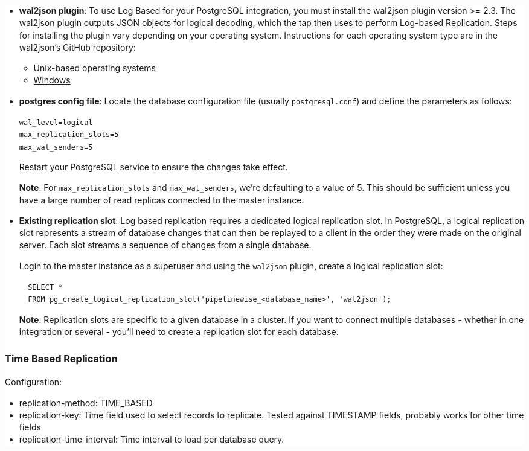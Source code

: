 * **wal2json plugin**: To use Log Based for your PostgreSQL integration, you must install the wal2json plugin version >= 2.3.
  The wal2json plugin outputs JSON objects for logical decoding, which the tap then uses to perform Log-based Replication.
  Steps for installing the plugin vary depending on your operating system. Instructions for each operating system type
  are in the wal2json’s GitHub repository:

  * [Unix-based operating systems](https://github.com/eulerto/wal2json#unix-based-operating-systems)
  * [Windows](https://github.com/eulerto/wal2json#windows)


* **postgres config file**: Locate the database configuration file (usually `postgresql.conf`) and define
  the parameters as follows:

    ```
    wal_level=logical
    max_replication_slots=5
    max_wal_senders=5
    ```

    Restart your PostgreSQL service to ensure the changes take effect.

    **Note**: For `max_replication_slots` and `max_wal_senders`, we’re defaulting to a value of 5.
    This should be sufficient unless you have a large number of read replicas connected to the master instance.


* **Existing replication slot**: Log based replication requires a dedicated logical replication slot.
  In PostgreSQL, a logical replication slot represents a stream of database changes that can then be replayed to a
  client in the order they were made on the original server. Each slot streams a sequence of changes from a single
  database.

  Login to the master instance as a superuser and using the `wal2json` plugin, create a logical replication slot:
  ```
    SELECT *
    FROM pg_create_logical_replication_slot('pipelinewise_<database_name>', 'wal2json');
  ```

  **Note**: Replication slots are specific to a given database in a cluster. If you want to connect multiple
  databases - whether in one integration or several - you’ll need to create a replication slot for each database.

### Time Based Replication

Configuration:

* replication-method: TIME_BASED
* replication-key: Time field used to select records to replicate.  Tested against TIMESTAMP fields, probably works for other time fields
* replication-time-interval: Time interval  to load per database query.  

